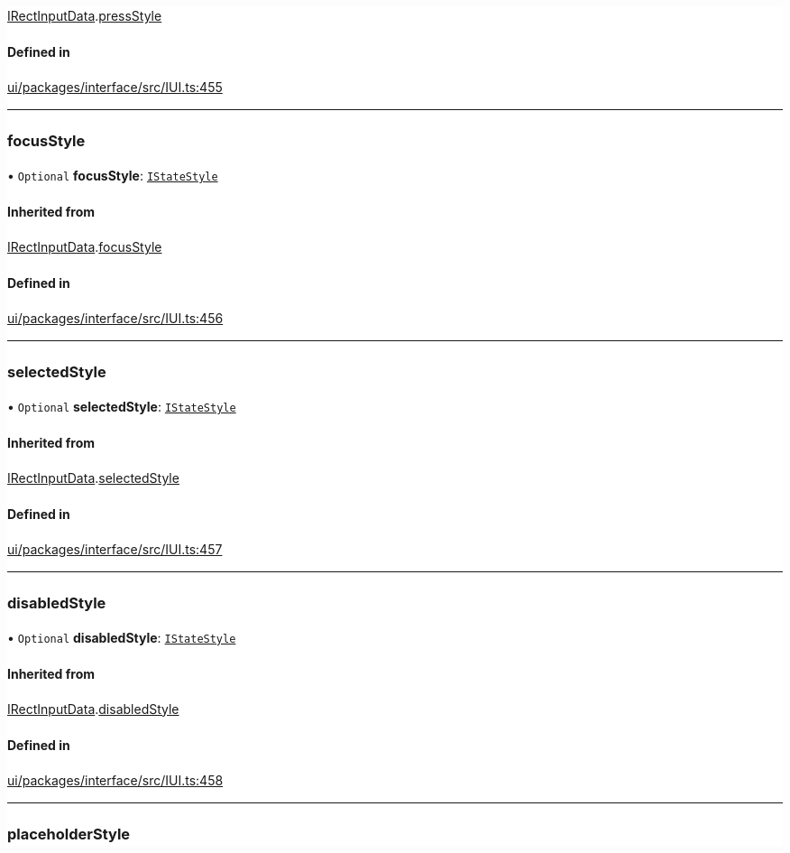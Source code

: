 [IRectInputData](IRectInputData.md).[pressStyle](IRectInputData.md#pressstyle)

#### Defined in

[ui/packages/interface/src/IUI.ts:455](https://github.com/leaferjs/leafer-ui/blob/66bfac2/packages/interface/src/IUI.ts#L455)

___

### focusStyle

• `Optional` **focusStyle**: [`IStateStyle`](IStateStyle.md)

#### Inherited from

[IRectInputData](IRectInputData.md).[focusStyle](IRectInputData.md#focusstyle)

#### Defined in

[ui/packages/interface/src/IUI.ts:456](https://github.com/leaferjs/leafer-ui/blob/66bfac2/packages/interface/src/IUI.ts#L456)

___

### selectedStyle

• `Optional` **selectedStyle**: [`IStateStyle`](IStateStyle.md)

#### Inherited from

[IRectInputData](IRectInputData.md).[selectedStyle](IRectInputData.md#selectedstyle)

#### Defined in

[ui/packages/interface/src/IUI.ts:457](https://github.com/leaferjs/leafer-ui/blob/66bfac2/packages/interface/src/IUI.ts#L457)

___

### disabledStyle

• `Optional` **disabledStyle**: [`IStateStyle`](IStateStyle.md)

#### Inherited from

[IRectInputData](IRectInputData.md).[disabledStyle](IRectInputData.md#disabledstyle)

#### Defined in

[ui/packages/interface/src/IUI.ts:458](https://github.com/leaferjs/leafer-ui/blob/66bfac2/packages/interface/src/IUI.ts#L458)

___

### placeholderStyle
